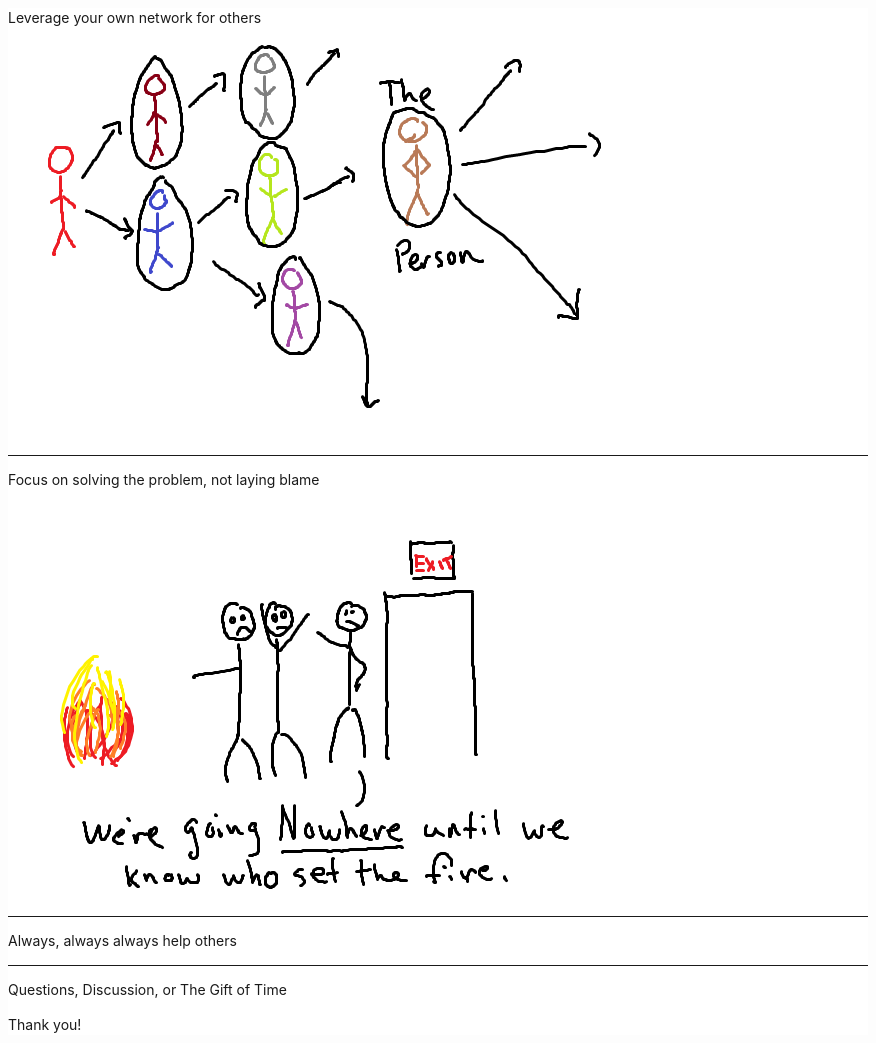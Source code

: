 
Leverage your own network for others

![Social Map](images/SocialMap.png)

---

Focus on solving the problem, not laying blame

![Fire](images/Fire.png)

---

Always, always always help others 

***

Questions, Discussion, or The Gift of Time

Thank you!